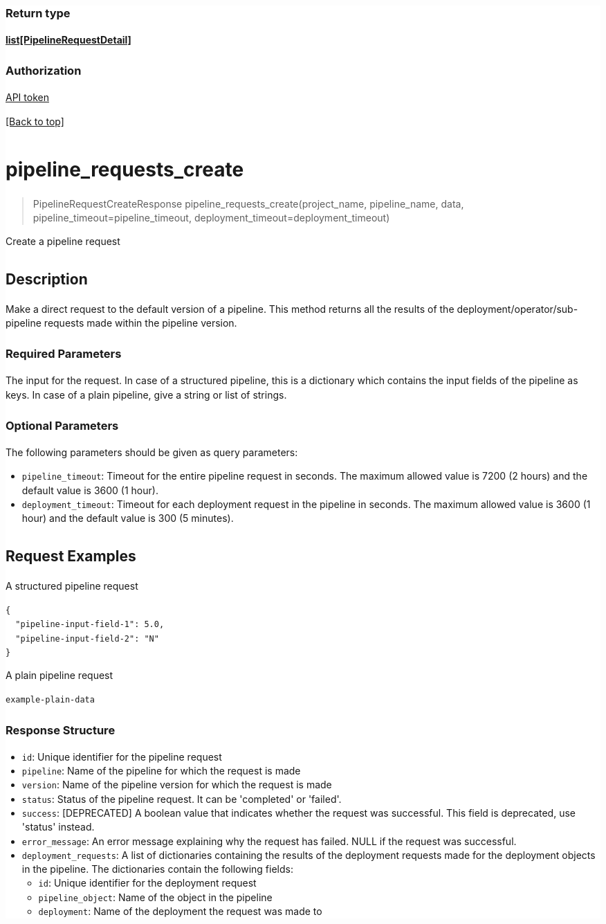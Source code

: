 ### Return type

[**list[PipelineRequestDetail]**](./models/PipelineRequestDetail.md)

### Authorization

[API token](https://ubiops.com/docs/organizations/service-users)

[[Back to top]](#)

# **pipeline_requests_create**
> PipelineRequestCreateResponse pipeline_requests_create(project_name, pipeline_name, data, pipeline_timeout=pipeline_timeout, deployment_timeout=deployment_timeout)

Create a pipeline request

## Description
Make a direct request to the default version of a pipeline. This method returns all the results of the deployment/operator/sub-pipeline requests made within the pipeline version.

### Required Parameters
The input for the request. In case of a structured pipeline, this is a dictionary which contains the input fields of the pipeline as keys. In case of a plain pipeline, give a string or list of strings.

### Optional Parameters
The following parameters should be given as query parameters:

- `pipeline_timeout`: Timeout for the entire pipeline request in seconds. The maximum allowed value is 7200 (2 hours) and the default value is 3600 (1 hour).
- `deployment_timeout`: Timeout for each deployment request in the pipeline in seconds. The maximum allowed value is 3600 (1 hour) and the default value is 300  (5 minutes).

## Request Examples
A structured pipeline request

```
{
  "pipeline-input-field-1": 5.0,
  "pipeline-input-field-2": "N"
}
```

A plain pipeline request

```
example-plain-data
```

### Response Structure

- `id`: Unique identifier for the pipeline request
- `pipeline`: Name of the pipeline for which the request is made
- `version`: Name of the pipeline version for which the request is made
- `status`: Status of the pipeline request. It can be 'completed' or 'failed'.
- `success`: [DEPRECATED] A boolean value that indicates whether the request was successful. This field is deprecated, use 'status' instead.
- `error_message`: An error message explaining why the request has failed. NULL if the request was successful.
- `deployment_requests`: A list of dictionaries containing the results of the deployment requests made for the deployment objects in the pipeline. The dictionaries contain the following fields:
    - `id`: Unique identifier for the deployment request
    - `pipeline_object`: Name of the object in the pipeline
    - `deployment`: Name of the deployment the request was made to